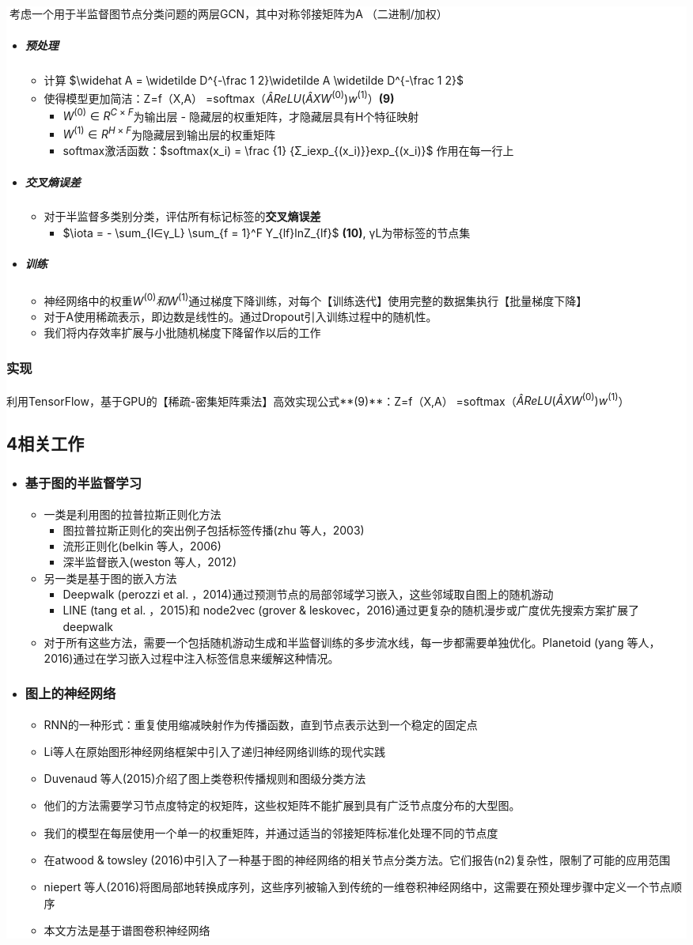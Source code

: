 ​	考虑一个用于半监督图节点分类问题的两层GCN，其中对称邻接矩阵为A （二进制/加权）

- ##### 预处理
  
  - 计算   $\widehat A = \widetilde D^{-\frac 1 2}\widetilde A \widetilde D^{-\frac 1 2}$ 
  - 使得模型更加简洁：Z=f（X,A） =softmax（$\widehat A ReLU(\widehat A X W^{(0)})w^{(1)}$）**(9)**
    - $W^{(0)} ∈ R^{C×F}$为输出层 - 隐藏层的权重矩阵，才隐藏层具有H个特征映射
    - $W^{(1)} ∈ R^{H×F}$为隐藏层到输出层的权重矩阵
    - softmax激活函数：$softmax(x_i) = \frac {1} {Σ_iexp_{(x_i)}}exp_{(x_i)}$  作用在每一行上
  
- ##### 交叉熵误差

  - 对于半监督多类别分类，评估所有标记标签的**交叉熵误差**
    - $\iota = - \sum_{l∈γ_L} \sum_{f = 1}^F Y_{lf}lnZ_{lf}$    **(10)**, γL为带标签的节点集

- ##### 训练

  - 神经网络中的权重$W^{(0)}和W^{(1)}$通过梯度下降训练，对每个【训练迭代】使用完整的数据集执行【批量梯度下降】
  - 对于A使用稀疏表示，即边数是线性的。通过Dropout引入训练过程中的随机性。
  - 我们将内存效率扩展与小批随机梯度下降留作以后的工作


### 	实现

​	利用TensorFlow，基于GPU的【稀疏-密集矩阵乘法】高效实现公式**(9)**：Z=f（X,A） =softmax（$\widehat A ReLU(\widehat A X W^{(0)})w^{(1)}$）

## 4相关工作

- ### 基于图的半监督学习

  - 一类是利用图的拉普拉斯正则化方法
    - 图拉普拉斯正则化的突出例子包括标签传播(zhu 等人，2003) 
    - 流形正则化(belkin 等人，2006)
    - 深半监督嵌入(weston 等人，2012)
  - 另一类是基于图的嵌入方法
    - Deepwalk (perozzi et al. ，2014)通过预测节点的局部邻域学习嵌入，这些邻域取自图上的随机游动
    - LINE (tang et al. ，2015)和 node2vec (grover &  leskovec，2016)通过更复杂的随机漫步或广度优先搜索方案扩展了 deepwalk
  - 对于所有这些方法，需要一个包括随机游动生成和半监督训练的多步流水线，每一步都需要单独优化。Planetoid (yang  等人，2016)通过在学习嵌入过程中注入标签信息来缓解这种情况。

- ### 图上的神经网络

  - RNN的一种形式：重复使用缩减映射作为传播函数，直到节点表示达到一个稳定的固定点

  - Li等人在原始图形神经网络框架中引入了递归神经网络训练的现代实践

  - Duvenaud 等人(2015)介绍了图上类卷积传播规则和图级分类方法

  - 他们的方法需要学习节点度特定的权矩阵，这些权矩阵不能扩展到具有广泛节点度分布的大型图。

  - 我们的模型在每层使用一个单一的权重矩阵，并通过适当的邻接矩阵标准化处理不同的节点度

    

  - 在atwood & towsley (2016)中引入了一种基于图的神经网络的相关节点分类方法。它们报告(n2)复杂性，限制了可能的应用范围

  - niepert 等人(2016)将图局部地转换成序列，这些序列被输入到传统的一维卷积神经网络中，这需要在预处理步骤中定义一个节点顺序

  - 本文方法是基于谱图卷积神经网络
